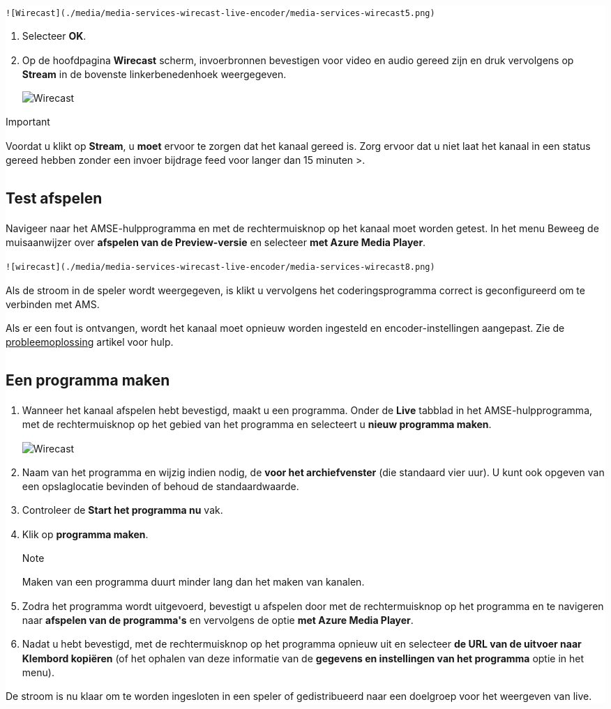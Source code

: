     ![Wirecast](./media/media-services-wirecast-live-encoder/media-services-wirecast5.png)

1. Selecteer **OK**.
2. Op de hoofdpagina **Wirecast** scherm, invoerbronnen bevestigen voor video en audio gereed zijn en druk vervolgens op **Stream** in de bovenste linkerbenedenhoek weergegeven.

    ![Wirecast](./media/media-services-wirecast-live-encoder/media-services-wirecast7.png)

> [!IMPORTANT]
> Voordat u klikt op **Stream**, u **moet** ervoor te zorgen dat het kanaal gereed is.
> Zorg ervoor dat u niet laat het kanaal in een status gereed hebben zonder een invoer bijdrage feed voor langer dan 15 minuten >.
>
>

## <a name="test-playback"></a>Test afspelen

Navigeer naar het AMSE-hulpprogramma en met de rechtermuisknop op het kanaal moet worden getest. In het menu Beweeg de muisaanwijzer over **afspelen van de Preview-versie** en selecteer **met Azure Media Player**.  

    ![wirecast](./media/media-services-wirecast-live-encoder/media-services-wirecast8.png)

Als de stroom in de speler wordt weergegeven, is klikt u vervolgens het coderingsprogramma correct is geconfigureerd om te verbinden met AMS.

Als er een fout is ontvangen, wordt het kanaal moet opnieuw worden ingesteld en encoder-instellingen aangepast. Zie de [probleemoplossing](media-services-troubleshooting-live-streaming.md) artikel voor hulp.  

## <a name="create-a-program"></a>Een programma maken
1. Wanneer het kanaal afspelen hebt bevestigd, maakt u een programma. Onder de **Live** tabblad in het AMSE-hulpprogramma, met de rechtermuisknop op het gebied van het programma en selecteert u **nieuw programma maken**.  

    ![Wirecast](./media/media-services-wirecast-live-encoder/media-services-wirecast9.png)
2. Naam van het programma en wijzig indien nodig, de **voor het archiefvenster** (die standaard vier uur). U kunt ook opgeven van een opslaglocatie bevinden of behoud de standaardwaarde.  
3. Controleer de **Start het programma nu** vak.
4. Klik op **programma maken**.  

   >[!NOTE]
   >Maken van een programma duurt minder lang dan het maken van kanalen.
       
5. Zodra het programma wordt uitgevoerd, bevestigt u afspelen door met de rechtermuisknop op het programma en te navigeren naar **afspelen van de programma's** en vervolgens de optie **met Azure Media Player**.  
6. Nadat u hebt bevestigd, met de rechtermuisknop op het programma opnieuw uit en selecteer **de URL van de uitvoer naar Klembord kopiëren** (of het ophalen van deze informatie van de **gegevens en instellingen van het programma** optie in het menu).

De stroom is nu klaar om te worden ingesloten in een speler of gedistribueerd naar een doelgroep voor het weergeven van live.  
